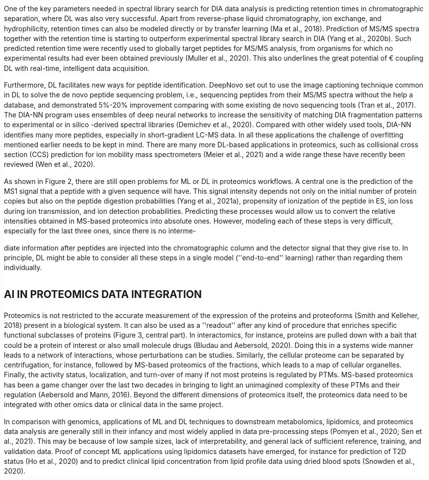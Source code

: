 One of the key parameters needed in spectral library search for DIA data analysis is predicting retention times in chromatographic separation, where DL was also very successful. Apart from reverse-phase liquid chromatography, ion exchange, and hydrophilicity, retention times can also be modeled directly or by transfer learning (Ma et al., 2018). Prediction of MS/MS spectra together with the retention time is starting to outperform experimental spectral library search in DIA (Yang et al., 2020b). Such predicted retention time were recently used to globally target peptides for MS/MS analysis, from organisms for which no experimental results had ever been obtained previously (Muller et al., 2020). This also underlines the great potential of € coupling DL with real-time, intelligent data acquisition.

Furthermore, DL facilitates new ways for peptide identification. DeepNovo set out to use the image captioning technique common in DL to solve the de novo peptide sequencing problem, i.e., sequencing peptides from their MS/MS spectra without the help a database, and demonstrated 5%-20% improvement comparing with some existing de novo sequencing tools (Tran et al., 2017). The DIA-NN program uses ensembles of deep neural networks to increase the sensitivity of matching DIA fragmentation patterns to experimental or in silico -derived spectral libraries (Demichev et al., 2020). Compared with other widely used tools, DIA-NN identifies many more peptides, especially in short-gradient LC-MS data. In all these applications the challenge of overfitting mentioned earlier needs to be kept in mind. There are many more DL-based applications in proteomics, such as collisional cross section (CCS) prediction for ion mobility mass spectrometers (Meier et al., 2021) and a wide range these have recently been reviewed (Wen et al., 2020).

As shown in Figure 2, there are still open problems for ML or DL in proteomics workflows. A central one is the prediction of the MS1 signal that a peptide with a given sequence will have. This signal intensity depends not only on the initial number of protein copies but also on the peptide digestion probabilities (Yang et al., 2021a), propensity of ionization of the peptide in ES, ion loss during ion transmission, and ion detection probabilities. Predicting these processes would allow us to convert the relative intensities obtained in MS-based proteomics into absolute ones. However, modeling each of these steps is very difficult, especially for the last three ones, since there is no interme-



diate information after peptides are injected into the chromatographic column and the detector signal that they give rise to. In principle, DL might be able to consider all these steps in a single model (''end-to-end'' learning) rather than regarding them individually.

## AI IN PROTEOMICS DATA INTEGRATION

Proteomics is not restricted to the accurate measurement of the expression of the proteins and proteoforms (Smith and Kelleher, 2018) present in a biological system. It can also be used as a ''readout'' after any kind of procedure that enriches specific functional subclasses of proteins (Figure 3, central part). In interactomics, for instance, proteins are pulled down with a bait that could be a protein of interest or also small molecule drugs (Bludau and Aebersold, 2020). Doing this in a systems wide manner leads to a network of interactions, whose perturbations can be studies. Similarly, the cellular proteome can be separated by centrifugation, for instance, followed by MS-based proteomics of the fractions, which leads to a map of cellular organelles. Finally, the activity status, localization, and turn-over of many if not most proteins is regulated by PTMs. MS-based proteomics has been a game changer over the last two decades in bringing to light an unimagined complexity of these PTMs and their regulation (Aebersold and Mann, 2016). Beyond the different dimensions of proteomics itself, the proteomics data need to be integrated with other omics data or clinical data in the same project.

In comparison with genomics, applications of ML and DL techniques to downstream metabolomics, lipidomics, and proteomics data analysis are generally still in their infancy and most widely applied in data pre-processing steps (Pomyen et al., 2020; Sen et al., 2021). This may be because of low sample sizes, lack of interpretability, and general lack of sufficient reference, training, and validation data. Proof of concept ML applications using lipidomics datasets have emerged, for instance for prediction of T2D status (Ho et al., 2020) and to predict clinical lipid concentration from lipid profile data using dried blood spots (Snowden et al., 2020).
